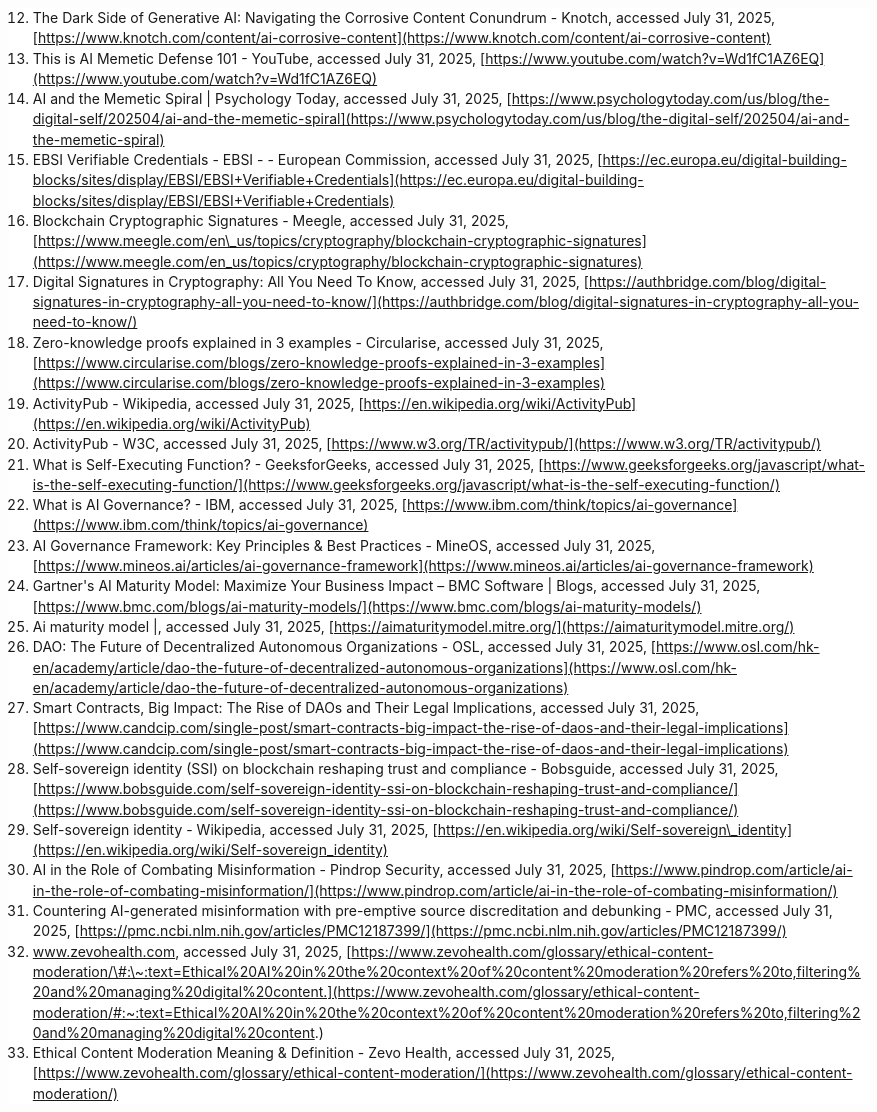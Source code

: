 12. The Dark Side of Generative AI: Navigating the Corrosive Content Conundrum \- Knotch, accessed July 31, 2025, [https://www.knotch.com/content/ai-corrosive-content](https://www.knotch.com/content/ai-corrosive-content)  
13. This is AI Memetic Defense 101 \- YouTube, accessed July 31, 2025, [https://www.youtube.com/watch?v=Wd1fC1AZ6EQ](https://www.youtube.com/watch?v=Wd1fC1AZ6EQ)  
14. AI and the Memetic Spiral | Psychology Today, accessed July 31, 2025, [https://www.psychologytoday.com/us/blog/the-digital-self/202504/ai-and-the-memetic-spiral](https://www.psychologytoday.com/us/blog/the-digital-self/202504/ai-and-the-memetic-spiral)  
15. EBSI Verifiable Credentials \- EBSI \- \- European Commission, accessed July 31, 2025, [https://ec.europa.eu/digital-building-blocks/sites/display/EBSI/EBSI+Verifiable+Credentials](https://ec.europa.eu/digital-building-blocks/sites/display/EBSI/EBSI+Verifiable+Credentials)  
16. Blockchain Cryptographic Signatures \- Meegle, accessed July 31, 2025, [https://www.meegle.com/en\_us/topics/cryptography/blockchain-cryptographic-signatures](https://www.meegle.com/en_us/topics/cryptography/blockchain-cryptographic-signatures)  
17. Digital Signatures in Cryptography: All You Need To Know, accessed July 31, 2025, [https://authbridge.com/blog/digital-signatures-in-cryptography-all-you-need-to-know/](https://authbridge.com/blog/digital-signatures-in-cryptography-all-you-need-to-know/)  
18. Zero-knowledge proofs explained in 3 examples \- Circularise, accessed July 31, 2025, [https://www.circularise.com/blogs/zero-knowledge-proofs-explained-in-3-examples](https://www.circularise.com/blogs/zero-knowledge-proofs-explained-in-3-examples)  
19. ActivityPub \- Wikipedia, accessed July 31, 2025, [https://en.wikipedia.org/wiki/ActivityPub](https://en.wikipedia.org/wiki/ActivityPub)  
20. ActivityPub \- W3C, accessed July 31, 2025, [https://www.w3.org/TR/activitypub/](https://www.w3.org/TR/activitypub/)  
21. What is Self-Executing Function? \- GeeksforGeeks, accessed July 31, 2025, [https://www.geeksforgeeks.org/javascript/what-is-the-self-executing-function/](https://www.geeksforgeeks.org/javascript/what-is-the-self-executing-function/)  
22. What is AI Governance? \- IBM, accessed July 31, 2025, [https://www.ibm.com/think/topics/ai-governance](https://www.ibm.com/think/topics/ai-governance)  
23. AI Governance Framework: Key Principles & Best Practices \- MineOS, accessed July 31, 2025, [https://www.mineos.ai/articles/ai-governance-framework](https://www.mineos.ai/articles/ai-governance-framework)  
24. Gartner's AI Maturity Model: Maximize Your Business Impact – BMC Software | Blogs, accessed July 31, 2025, [https://www.bmc.com/blogs/ai-maturity-models/](https://www.bmc.com/blogs/ai-maturity-models/)  
25. Ai maturity model |, accessed July 31, 2025, [https://aimaturitymodel.mitre.org/](https://aimaturitymodel.mitre.org/)  
26. DAO: The Future of Decentralized Autonomous Organizations \- OSL, accessed July 31, 2025, [https://www.osl.com/hk-en/academy/article/dao-the-future-of-decentralized-autonomous-organizations](https://www.osl.com/hk-en/academy/article/dao-the-future-of-decentralized-autonomous-organizations)  
27. Smart Contracts, Big Impact: The Rise of DAOs and Their Legal Implications, accessed July 31, 2025, [https://www.candcip.com/single-post/smart-contracts-big-impact-the-rise-of-daos-and-their-legal-implications](https://www.candcip.com/single-post/smart-contracts-big-impact-the-rise-of-daos-and-their-legal-implications)  
28. Self-sovereign identity (SSI) on blockchain reshaping trust and compliance \- Bobsguide, accessed July 31, 2025, [https://www.bobsguide.com/self-sovereign-identity-ssi-on-blockchain-reshaping-trust-and-compliance/](https://www.bobsguide.com/self-sovereign-identity-ssi-on-blockchain-reshaping-trust-and-compliance/)  
29. Self-sovereign identity \- Wikipedia, accessed July 31, 2025, [https://en.wikipedia.org/wiki/Self-sovereign\_identity](https://en.wikipedia.org/wiki/Self-sovereign_identity)  
30. AI in the Role of Combating Misinformation \- Pindrop Security, accessed July 31, 2025, [https://www.pindrop.com/article/ai-in-the-role-of-combating-misinformation/](https://www.pindrop.com/article/ai-in-the-role-of-combating-misinformation/)  
31. Countering AI-generated misinformation with pre-emptive source discreditation and debunking \- PMC, accessed July 31, 2025, [https://pmc.ncbi.nlm.nih.gov/articles/PMC12187399/](https://pmc.ncbi.nlm.nih.gov/articles/PMC12187399/)  
32. www.zevohealth.com, accessed July 31, 2025, [https://www.zevohealth.com/glossary/ethical-content-moderation/\#:\~:text=Ethical%20AI%20in%20the%20context%20of%20content%20moderation%20refers%20to,filtering%20and%20managing%20digital%20content.](https://www.zevohealth.com/glossary/ethical-content-moderation/#:~:text=Ethical%20AI%20in%20the%20context%20of%20content%20moderation%20refers%20to,filtering%20and%20managing%20digital%20content.)  
33. Ethical Content Moderation Meaning & Definition \- Zevo Health, accessed July 31, 2025, [https://www.zevohealth.com/glossary/ethical-content-moderation/](https://www.zevohealth.com/glossary/ethical-content-moderation/)  